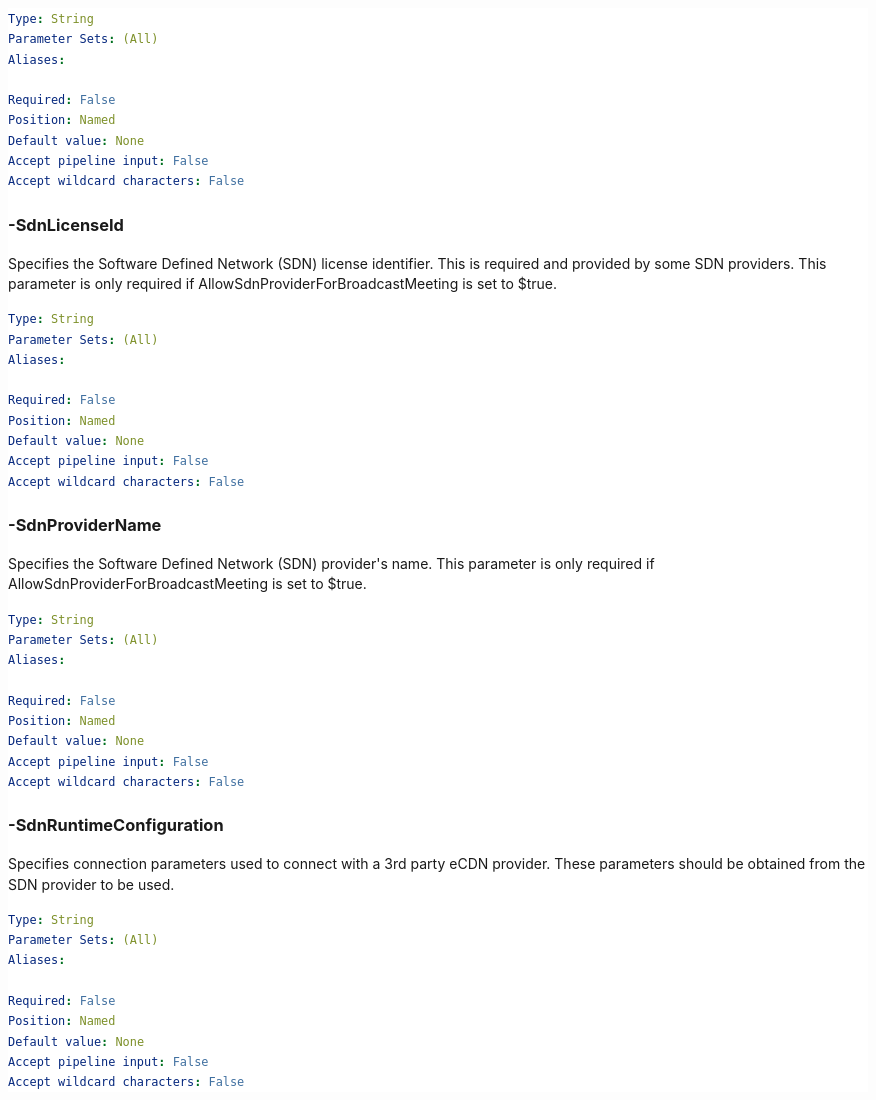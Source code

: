 ```yaml
Type: String
Parameter Sets: (All)
Aliases:

Required: False
Position: Named
Default value: None
Accept pipeline input: False
Accept wildcard characters: False
```

### -SdnLicenseId
Specifies the Software Defined Network (SDN) license identifier. This is required and provided by some SDN providers. This parameter is only required if AllowSdnProviderForBroadcastMeeting is set to $true.

```yaml
Type: String
Parameter Sets: (All)
Aliases:

Required: False
Position: Named
Default value: None
Accept pipeline input: False
Accept wildcard characters: False
```

### -SdnProviderName
Specifies the Software Defined Network (SDN) provider's name. This parameter is only required if AllowSdnProviderForBroadcastMeeting is set to $true.

```yaml
Type: String
Parameter Sets: (All)
Aliases:

Required: False
Position: Named
Default value: None
Accept pipeline input: False
Accept wildcard characters: False
```

### -SdnRuntimeConfiguration
Specifies connection parameters used to connect with a 3rd party eCDN provider. These parameters should be obtained from the SDN provider to be used.

```yaml
Type: String
Parameter Sets: (All)
Aliases:

Required: False
Position: Named
Default value: None
Accept pipeline input: False
Accept wildcard characters: False
```
